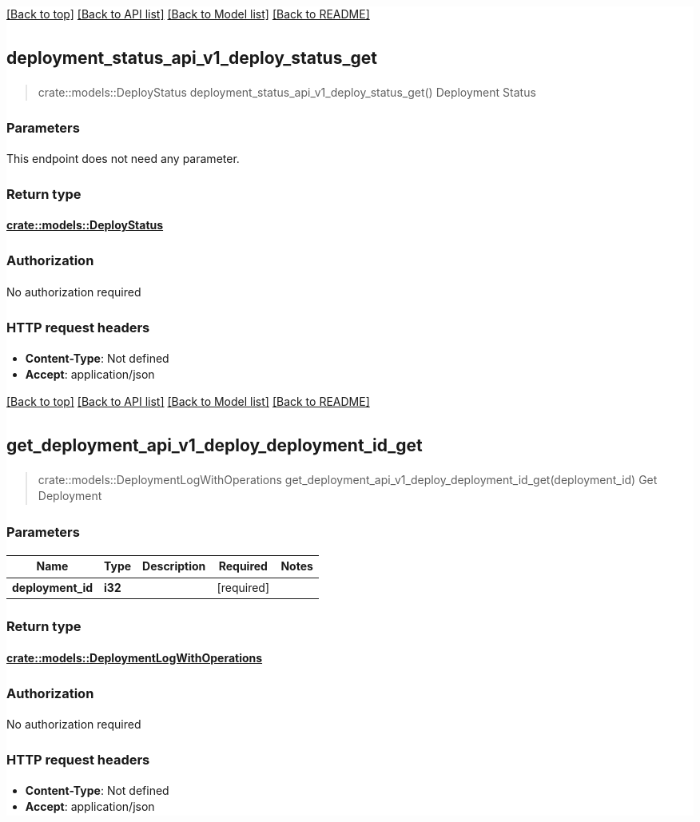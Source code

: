 [[Back to top]](#) [[Back to API list]](../README.md#documentation-for-api-endpoints) [[Back to Model list]](../README.md#documentation-for-models) [[Back to README]](../README.md)


## deployment_status_api_v1_deploy_status_get

> crate::models::DeployStatus deployment_status_api_v1_deploy_status_get()
Deployment Status

### Parameters

This endpoint does not need any parameter.

### Return type

[**crate::models::DeployStatus**](DeployStatus.md)

### Authorization

No authorization required

### HTTP request headers

- **Content-Type**: Not defined
- **Accept**: application/json

[[Back to top]](#) [[Back to API list]](../README.md#documentation-for-api-endpoints) [[Back to Model list]](../README.md#documentation-for-models) [[Back to README]](../README.md)


## get_deployment_api_v1_deploy_deployment_id_get

> crate::models::DeploymentLogWithOperations get_deployment_api_v1_deploy_deployment_id_get(deployment_id)
Get Deployment

### Parameters


Name | Type | Description  | Required | Notes
------------- | ------------- | ------------- | ------------- | -------------
**deployment_id** | **i32** |  | [required] |

### Return type

[**crate::models::DeploymentLogWithOperations**](DeploymentLogWithOperations.md)

### Authorization

No authorization required

### HTTP request headers

- **Content-Type**: Not defined
- **Accept**: application/json
